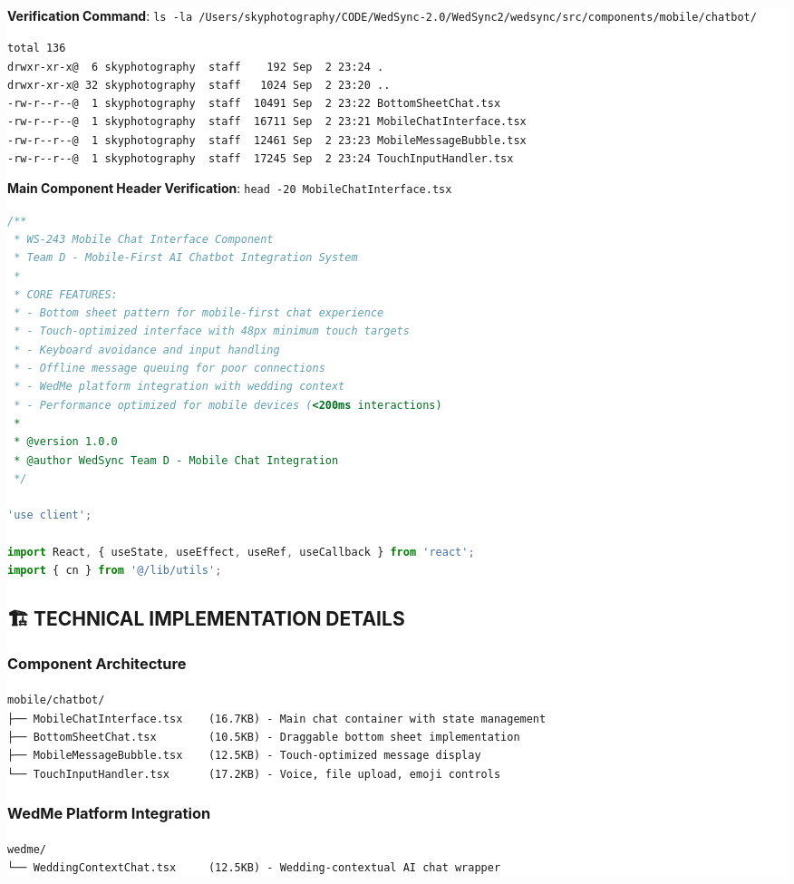 **Verification Command**: `ls -la /Users/skyphotography/CODE/WedSync-2.0/WedSync2/wedsync/src/components/mobile/chatbot/`

```
total 136
drwxr-xr-x@  6 skyphotography  staff    192 Sep  2 23:24 .
drwxr-xr-x@ 32 skyphotography  staff   1024 Sep  2 23:20 ..
-rw-r--r--@  1 skyphotography  staff  10491 Sep  2 23:22 BottomSheetChat.tsx
-rw-r--r--@  1 skyphotography  staff  16711 Sep  2 23:21 MobileChatInterface.tsx
-rw-r--r--@  1 skyphotography  staff  12461 Sep  2 23:23 MobileMessageBubble.tsx
-rw-r--r--@  1 skyphotography  staff  17245 Sep  2 23:24 TouchInputHandler.tsx
```

**Main Component Header Verification**: `head -20 MobileChatInterface.tsx`

```typescript
/**
 * WS-243 Mobile Chat Interface Component
 * Team D - Mobile-First AI Chatbot Integration System
 * 
 * CORE FEATURES:
 * - Bottom sheet pattern for mobile-first chat experience
 * - Touch-optimized interface with 48px minimum touch targets
 * - Keyboard avoidance and input handling
 * - Offline message queuing for poor connections
 * - WedMe platform integration with wedding context
 * - Performance optimized for mobile devices (<200ms interactions)
 * 
 * @version 1.0.0
 * @author WedSync Team D - Mobile Chat Integration
 */

'use client';

import React, { useState, useEffect, useRef, useCallback } from 'react';
import { cn } from '@/lib/utils';
```

## 🏗️ TECHNICAL IMPLEMENTATION DETAILS

### Component Architecture
```
mobile/chatbot/
├── MobileChatInterface.tsx    (16.7KB) - Main chat container with state management
├── BottomSheetChat.tsx        (10.5KB) - Draggable bottom sheet implementation  
├── MobileMessageBubble.tsx    (12.5KB) - Touch-optimized message display
└── TouchInputHandler.tsx      (17.2KB) - Voice, file upload, emoji controls
```

### WedMe Platform Integration
```
wedme/
└── WeddingContextChat.tsx     (12.5KB) - Wedding-contextual AI chat wrapper
```
